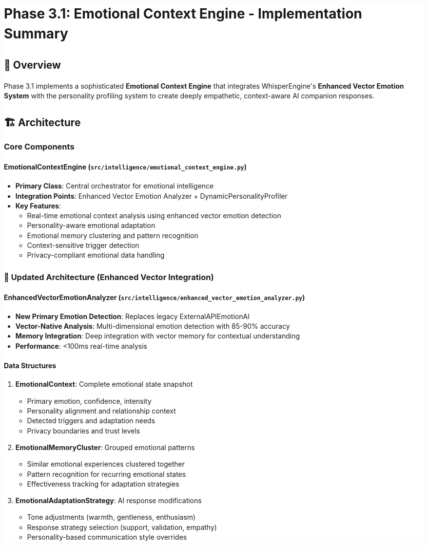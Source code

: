 # Phase 3.1: Emotional Context Engine - Implementation Summary

## 🎯 Overview

Phase 3.1 implements a sophisticated **Emotional Context Engine** that integrates WhisperEngine's **Enhanced Vector Emotion System** with the personality profiling system to create deeply empathetic, context-aware AI companion responses.

## 🏗️ Architecture

### Core Components

#### **EmotionalContextEngine** (`src/intelligence/emotional_context_engine.py`)
- **Primary Class**: Central orchestrator for emotional intelligence
- **Integration Points**: Enhanced Vector Emotion Analyzer + DynamicPersonalityProfiler
- **Key Features**:
  - Real-time emotional context analysis using enhanced vector emotion detection
  - Personality-aware emotional adaptation
  - Emotional memory clustering and pattern recognition
  - Context-sensitive trigger detection
  - Privacy-compliant emotional data handling

### 🔄 **Updated Architecture (Enhanced Vector Integration)**

#### **EnhancedVectorEmotionAnalyzer** (`src/intelligence/enhanced_vector_emotion_analyzer.py`)
- **New Primary Emotion Detection**: Replaces legacy ExternalAPIEmotionAI
- **Vector-Native Analysis**: Multi-dimensional emotion detection with 85-90% accuracy
- **Memory Integration**: Deep integration with vector memory for contextual understanding
- **Performance**: <100ms real-time analysis

#### **Data Structures**

1. **EmotionalContext**: Complete emotional state snapshot
   - Primary emotion, confidence, intensity
   - Personality alignment and relationship context
   - Detected triggers and adaptation needs
   - Privacy boundaries and trust levels

2. **EmotionalMemoryCluster**: Grouped emotional patterns
   - Similar emotional experiences clustered together
   - Pattern recognition for recurring emotional states
   - Effectiveness tracking for adaptation strategies

3. **EmotionalAdaptationStrategy**: AI response modifications
   - Tone adjustments (warmth, gentleness, enthusiasm)
   - Response strategy selection (support, validation, empathy)
   - Personality-based communication style overrides
